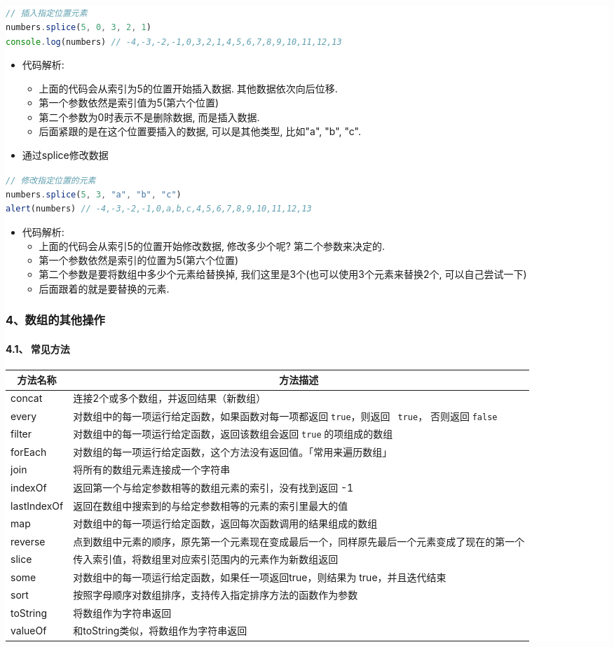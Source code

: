 ````js
// 插入指定位置元素
numbers.splice(5, 0, 3, 2, 1)
console.log(numbers) // -4,-3,-2,-1,0,3,2,1,4,5,6,7,8,9,10,11,12,13
````

* 代码解析:
  * 上面的代码会从索引为5的位置开始插入数据. 其他数据依次向后位移.
  * 第一个参数依然是索引值为5(第六个位置)
  * 第二个参数为0时表示不是删除数据, 而是插入数据.
  * 后面紧跟的是在这个位置要插入的数据, 可以是其他类型, 比如"a", "b", "c".

* 通过splice修改数据

````js
// 修改指定位置的元素
numbers.splice(5, 3, "a", "b", "c")
alert(numbers) // -4,-3,-2,-1,0,a,b,c,4,5,6,7,8,9,10,11,12,13
````

* 代码解析:
  * 上面的代码会从索引5的位置开始修改数据, 修改多少个呢? 第二个参数来决定的.
  * 第一个参数依然是索引的位置为5(第六个位置)
  * 第二个参数是要将数组中多少个元素给替换掉, 我们这里是3个(也可以使用3个元素来替换2个, 可以自己尝试一下)
  * 后面跟着的就是要替换的元素.



### 4、数组的其他操作

#### 4.1、 常见方法

| 方法名称    | 方法描述                                                     |
| ----------- | ------------------------------------------------------------ |
| concat      | 连接2个或多个数组，并返回结果（新数组）                      |
| every       | 对数组中的每一项运行给定函数，如果函数对每一项都返回 `true`，则返回 ` true`， 否则返回 `false` |
| filter      | 对数组中的每一项运行给定函数，返回该数组会返回 `true` 的项组成的数组 |
| forEach     | 对数组的每一项运行给定函数，这个方法没有返回值。「常用来遍历数组」 |
| join        | 将所有的数组元素连接成一个字符串                             |
| indexOf     | 返回第一个与给定参数相等的数组元素的索引，没有找到返回 -1    |
| lastIndexOf | 返回在数组中搜索到的与给定参数相等的元素的索引里最大的值     |
| map         | 对数组中的每一项运行给定函数，返回每次函数调用的结果组成的数组 |
| reverse     | 点到数组中元素的顺序，原先第一个元素现在变成最后一个，同样原先最后一个元素变成了现在的第一个 |
| slice       | 传入索引值，将数组里对应索引范围内的元素作为新数组返回       |
| some        | 对数组中的每一项运行给定函数，如果任一项返回true，则结果为 true，并且迭代结束 |
| sort        | 按照字母顺序对数组排序，支持传入指定排序方法的函数作为参数   |
| toString    | 将数组作为字符串返回                                         |
| valueOf     | 和toString类似，将数组作为字符串返回                         |
